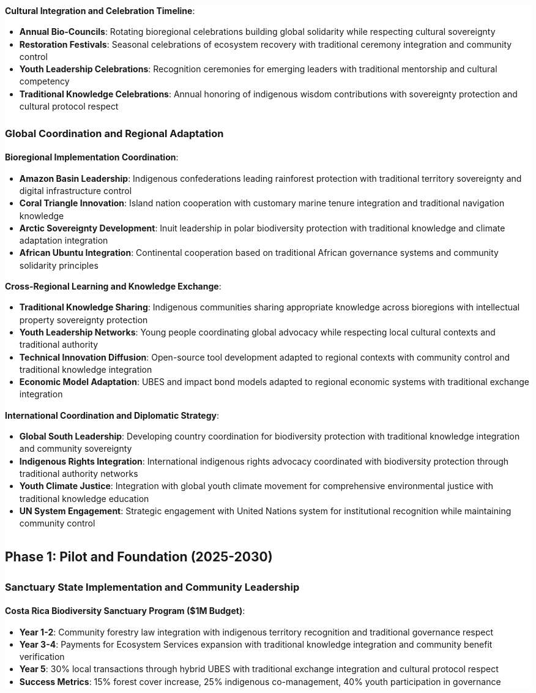 **Cultural Integration and Celebration Timeline**:
- **Annual Bio-Councils**: Rotating bioregional celebrations building global solidarity while respecting cultural sovereignty
- **Restoration Festivals**: Seasonal celebrations of ecosystem recovery with traditional ceremony integration and community control
- **Youth Leadership Celebrations**: Recognition ceremonies for emerging leaders with traditional mentorship and cultural competency
- **Traditional Knowledge Celebrations**: Annual honoring of indigenous wisdom contributions with sovereignty protection and cultural protocol respect

### Global Coordination and Regional Adaptation

**Bioregional Implementation Coordination**:
- **Amazon Basin Leadership**: Indigenous confederations leading rainforest protection with traditional territory sovereignty and digital infrastructure control
- **Coral Triangle Innovation**: Island nation cooperation with customary marine tenure integration and traditional navigation knowledge
- **Arctic Sovereignty Development**: Inuit leadership in polar biodiversity protection with traditional knowledge and climate adaptation integration
- **African Ubuntu Integration**: Continental cooperation based on traditional African governance systems and community solidarity principles

**Cross-Regional Learning and Knowledge Exchange**:
- **Traditional Knowledge Sharing**: Indigenous communities sharing appropriate knowledge across bioregions with intellectual property sovereignty protection
- **Youth Leadership Networks**: Young people coordinating global advocacy while respecting local cultural contexts and traditional authority
- **Technical Innovation Diffusion**: Open-source tool development adapted to regional contexts with community control and traditional knowledge integration
- **Economic Model Adaptation**: UBES and impact bond models adapted to regional economic systems with traditional exchange integration

**International Coordination and Diplomatic Strategy**:
- **Global South Leadership**: Developing country coordination for biodiversity protection with traditional knowledge integration and community sovereignty
- **Indigenous Rights Integration**: International indigenous rights advocacy coordinated with biodiversity protection through traditional authority networks
- **Youth Climate Justice**: Integration with global youth climate movement for comprehensive environmental justice with traditional knowledge education
- **UN System Engagement**: Strategic engagement with United Nations system for institutional recognition while maintaining community control

## <a id="phase-1-pilot-foundation"></a>Phase 1: Pilot and Foundation (2025-2030)

### Sanctuary State Implementation and Community Leadership

**Costa Rica Biodiversity Sanctuary Program ($1M Budget)**:
- **Year 1-2**: Community forestry law integration with indigenous territory recognition and traditional governance respect
- **Year 3-4**: Payments for Ecosystem Services expansion with traditional knowledge integration and community benefit verification
- **Year 5**: 30% local transactions through hybrid UBES with traditional exchange integration and cultural protocol respect
- **Success Metrics**: 15% forest cover increase, 25% indigenous co-management, 40% youth participation in governance
